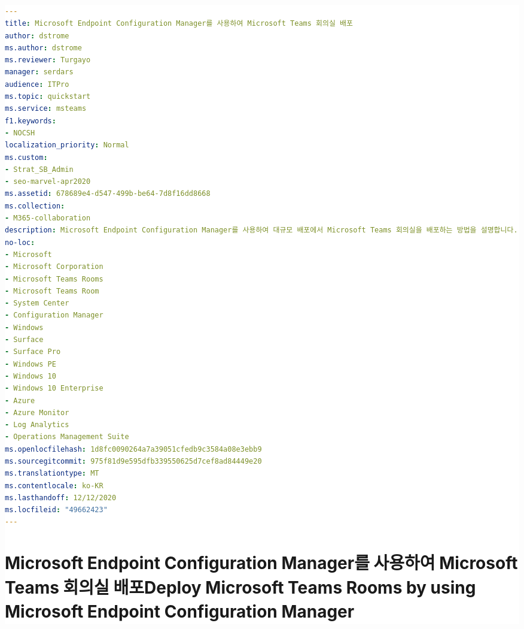 ```yaml
---
title: Microsoft Endpoint Configuration Manager를 사용하여 Microsoft Teams 회의실 배포
author: dstrome
ms.author: dstrome
ms.reviewer: Turgayo
manager: serdars
audience: ITPro
ms.topic: quickstart
ms.service: msteams
f1.keywords:
- NOCSH
localization_priority: Normal
ms.custom:
- Strat_SB_Admin
- seo-marvel-apr2020
ms.assetid: 678689e4-d547-499b-be64-7d8f16dd8668
ms.collection:
- M365-collaboration
description: Microsoft Endpoint Configuration Manager를 사용하여 대규모 배포에서 Microsoft Teams 회의실을 배포하는 방법을 설명합니다.
no-loc:
- Microsoft
- Microsoft Corporation
- Microsoft Teams Rooms
- Microsoft Teams Room
- System Center
- Configuration Manager
- Windows
- Surface
- Surface Pro
- Windows PE
- Windows 10
- Windows 10 Enterprise
- Azure
- Azure Monitor
- Log Analytics
- Operations Management Suite
ms.openlocfilehash: 1d8fc0090264a7a39051cfedb9c3584a08e3ebb9
ms.sourcegitcommit: 975f81d9e595dfb339550625d7cef8ad84449e20
ms.translationtype: MT
ms.contentlocale: ko-KR
ms.lasthandoff: 12/12/2020
ms.locfileid: "49662423"
---
```

# <a name="deploy-microsoft-teams-rooms-by-using-microsoft-endpoint-configuration-manager"></a><span data-ttu-id="8bd6d-103">Microsoft Endpoint Configuration Manager를 사용하여 Microsoft Teams 회의실 배포</span><span class="sxs-lookup"><span data-stu-id="8bd6d-103">Deploy Microsoft Teams Rooms by using Microsoft Endpoint Configuration Manager</span></span>
